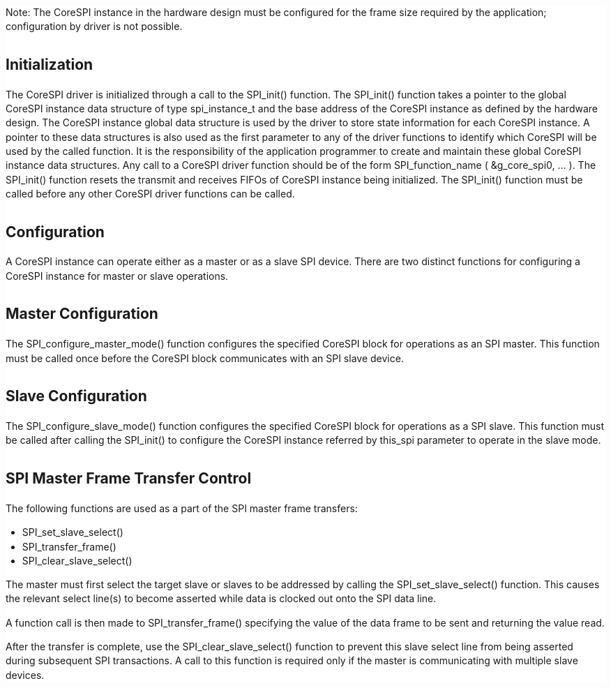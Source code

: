 Note: The CoreSPI instance in the hardware design must be configured for the
frame size required by the application; configuration by driver is not possible.

## Initialization
The CoreSPI driver is initialized through a call to the SPI_init() function. The
SPI_init() function takes a pointer to the global CoreSPI instance data
structure of type spi_instance_t and the base address of the CoreSPI instance as
defined by the hardware design. The CoreSPI instance global data structure is
used by the driver to store state information for each CoreSPI instance. A
pointer to these data structures is also used as the first parameter to any of
the driver functions to identify which CoreSPI will be used by the called
function. It is the responsibility of the application programmer to create and
maintain these global CoreSPI instance data structures. Any call to a CoreSPI
driver function should be of the form SPI_function_name ( &g_core_spi0, ... ).
The SPI_init() function resets the transmit and receives FIFOs of CoreSPI
instance being initialized. The SPI_init() function must be called before any
other CoreSPI driver functions can be called.

## Configuration
A CoreSPI instance can operate either as a master or as a slave SPI device.
There are two distinct functions for configuring a CoreSPI instance for master
or slave operations.

## Master Configuration
The SPI_configure_master_mode() function configures the specified CoreSPI block
for operations as an SPI master. This function must be called once before the
CoreSPI block communicates with an SPI slave device.

## Slave Configuration
The SPI_configure_slave_mode() function configures the specified CoreSPI block
for operations as a SPI slave. This function must be called after calling the
SPI_init() to configure the CoreSPI instance referred by this_spi parameter to
operate in the slave mode.

## SPI Master Frame Transfer Control
The following functions are used as a part of the SPI master frame transfers:
- SPI_set_slave_select() 
- SPI_transfer_frame() 
- SPI_clear_slave_select()

The master must first select the target slave or slaves to be addressed by
calling the SPI_set_slave_select() function. This causes the relevant select
line(s) to become asserted while data is clocked out onto the SPI data line.

A function call is then made to SPI_transfer_frame() specifying the value of the
data frame to be sent and returning the value read.

After the transfer is complete, use the SPI_clear_slave_select() function to
prevent this slave select line from being asserted during subsequent SPI
transactions. A call to this function is required only if the master is
communicating with multiple slave devices.
